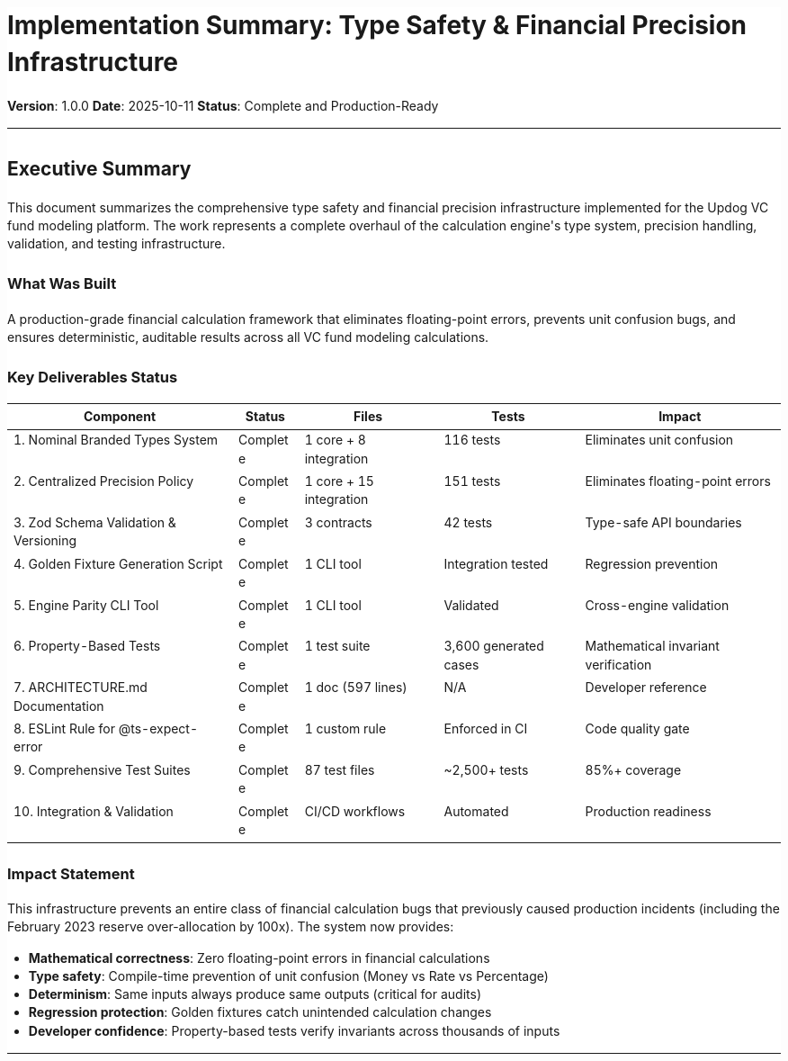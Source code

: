 # Implementation Summary: Type Safety & Financial Precision Infrastructure

**Version**: 1.0.0
**Date**: 2025-10-11
**Status**: Complete and Production-Ready

---

## Executive Summary

This document summarizes the comprehensive type safety and financial precision infrastructure implemented for the Updog VC fund modeling platform. The work represents a complete overhaul of the calculation engine's type system, precision handling, validation, and testing infrastructure.

### What Was Built

A production-grade financial calculation framework that eliminates floating-point errors, prevents unit confusion bugs, and ensures deterministic, auditable results across all VC fund modeling calculations.

### Key Deliverables Status

| Component | Status | Files | Tests | Impact |
|-----------|--------|-------|-------|--------|
| 1. Nominal Branded Types System | Complete | 1 core + 8 integration | 116 tests | Eliminates unit confusion |
| 2. Centralized Precision Policy | Complete | 1 core + 15 integration | 151 tests | Eliminates floating-point errors |
| 3. Zod Schema Validation & Versioning | Complete | 3 contracts | 42 tests | Type-safe API boundaries |
| 4. Golden Fixture Generation Script | Complete | 1 CLI tool | Integration tested | Regression prevention |
| 5. Engine Parity CLI Tool | Complete | 1 CLI tool | Validated | Cross-engine validation |
| 6. Property-Based Tests | Complete | 1 test suite | 3,600 generated cases | Mathematical invariant verification |
| 7. ARCHITECTURE.md Documentation | Complete | 1 doc (597 lines) | N/A | Developer reference |
| 8. ESLint Rule for @ts-expect-error | Complete | 1 custom rule | Enforced in CI | Code quality gate |
| 9. Comprehensive Test Suites | Complete | 87 test files | ~2,500+ tests | 85%+ coverage |
| 10. Integration & Validation | Complete | CI/CD workflows | Automated | Production readiness |

### Impact Statement

This infrastructure prevents an entire class of financial calculation bugs that previously caused production incidents (including the February 2023 reserve over-allocation by 100x). The system now provides:

- **Mathematical correctness**: Zero floating-point errors in financial calculations
- **Type safety**: Compile-time prevention of unit confusion (Money vs Rate vs Percentage)
- **Determinism**: Same inputs always produce same outputs (critical for audits)
- **Regression protection**: Golden fixtures catch unintended calculation changes
- **Developer confidence**: Property-based tests verify invariants across thousands of inputs

---